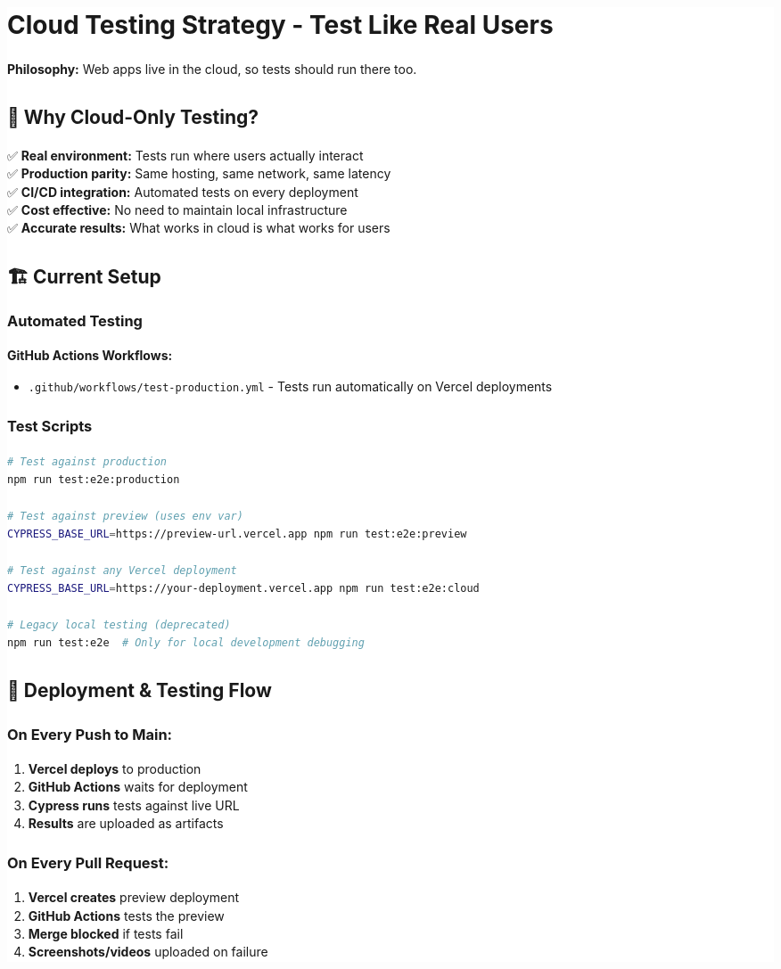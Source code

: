 # Cloud Testing Strategy - Test Like Real Users

**Philosophy:** Web apps live in the cloud, so tests should run there too.

## 🎯 Why Cloud-Only Testing?

✅ **Real environment:** Tests run where users actually interact  
✅ **Production parity:** Same hosting, same network, same latency  
✅ **CI/CD integration:** Automated tests on every deployment  
✅ **Cost effective:** No need to maintain local infrastructure  
✅ **Accurate results:** What works in cloud is what works for users  

## 🏗️ Current Setup

### Automated Testing

**GitHub Actions Workflows:**
- `.github/workflows/test-production.yml` - Tests run automatically on Vercel deployments

### Test Scripts

```bash
# Test against production
npm run test:e2e:production

# Test against preview (uses env var)
CYPRESS_BASE_URL=https://preview-url.vercel.app npm run test:e2e:preview

# Test against any Vercel deployment
CYPRESS_BASE_URL=https://your-deployment.vercel.app npm run test:e2e:cloud

# Legacy local testing (deprecated)
npm run test:e2e  # Only for local development debugging
```

## 🚀 Deployment & Testing Flow

### On Every Push to Main:

1. **Vercel deploys** to production
2. **GitHub Actions** waits for deployment
3. **Cypress runs** tests against live URL
4. **Results** are uploaded as artifacts

### On Every Pull Request:

1. **Vercel creates** preview deployment  
2. **GitHub Actions** tests the preview
3. **Merge blocked** if tests fail
4. **Screenshots/videos** uploaded on failure
